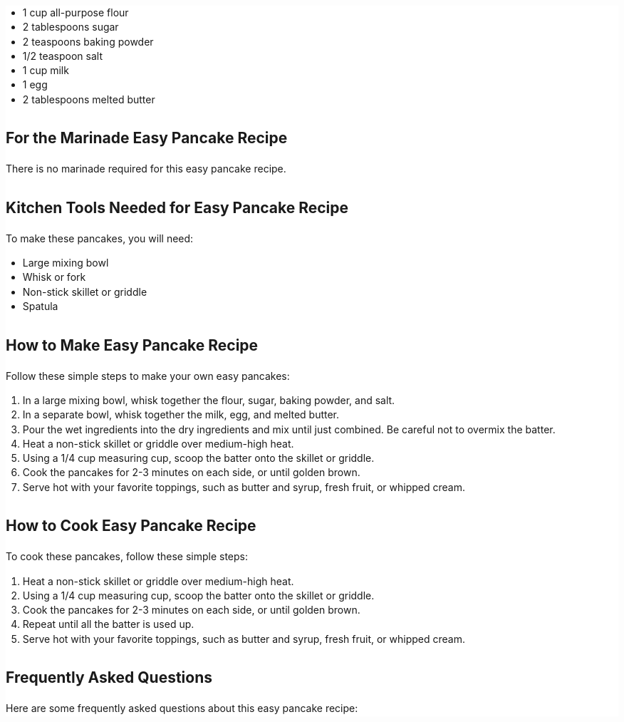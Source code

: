 <ul>
  <li>1 cup all-purpose flour</li>
  <li>2 tablespoons sugar</li>
  <li>2 teaspoons baking powder</li>
  <li>1/2 teaspoon salt</li>
  <li>1 cup milk</li>
  <li>1 egg</li>
  <li>2 tablespoons melted butter</li>
</ul>

<h2>For the Marinade Easy Pancake Recipe</h2>

<p>There is no marinade required for this easy pancake recipe.</p>

<h2>Kitchen Tools Needed for Easy Pancake Recipe</h2>

<p>To make these pancakes, you will need:</p>

<ul>
  <li>Large mixing bowl</li>
  <li>Whisk or fork</li>
  <li>Non-stick skillet or griddle</li>
  <li>Spatula</li>
</ul>

<h2>How to Make Easy Pancake Recipe</h2>

<p>Follow these simple steps to make your own easy pancakes:</p>

<ol>
  <li>In a large mixing bowl, whisk together the flour, sugar, baking powder, and salt.</li>
  <li>In a separate bowl, whisk together the milk, egg, and melted butter.</li>
  <li>Pour the wet ingredients into the dry ingredients and mix until just combined. Be careful not to overmix the batter.</li>
  <li>Heat a non-stick skillet or griddle over medium-high heat.</li>
  <li>Using a 1/4 cup measuring cup, scoop the batter onto the skillet or griddle.</li>
  <li>Cook the pancakes for 2-3 minutes on each side, or until golden brown.</li>
  <li>Serve hot with your favorite toppings, such as butter and syrup, fresh fruit, or whipped cream.</li>
</ol>

<h2>How to Cook Easy Pancake Recipe</h2>

<p>To cook these pancakes, follow these simple steps:</p>

<ol>
  <li>Heat a non-stick skillet or griddle over medium-high heat.</li>
  <li>Using a 1/4 cup measuring cup, scoop the batter onto the skillet or griddle.</li>
  <li>Cook the pancakes for 2-3 minutes on each side, or until golden brown.</li>
  <li>Repeat until all the batter is used up.</li>
  <li>Serve hot with your favorite toppings, such as butter and syrup, fresh fruit, or whipped cream.</li>
</ol>

<h2>Frequently Asked Questions</h2>

<p>Here are some frequently asked questions about this easy pancake recipe:</p>
